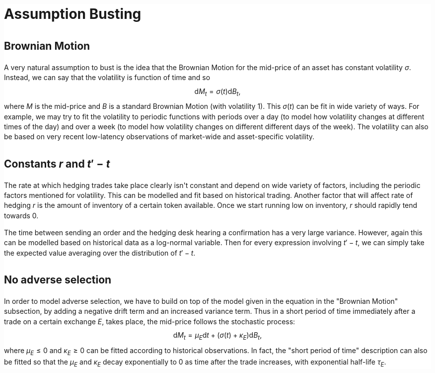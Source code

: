 # Assumption Busting

## Brownian Motion

A very natural assumption to bust is the idea that the Brownian Motion
for the mid-price of an asset has constant volatility $\sigma$. Instead,
we can say that the volatility is function of time and so
$$\mathrm{d}M_t = \sigma(t) \mathrm{d}B_t,$$ where
$M$ is the mid-price and $B$ is a standard Brownian Motion (with
volatility 1). This $\sigma(t)$ can be fit in wide variety of ways. For
example, we may try to fit the volatility to periodic functions with
periods over a day (to model how volatility changes at different times
of the day) and over a week (to model how volatility changes on
different different days of the week). The volatility can also be based
on very recent low-latency observations of market-wide and
asset-specific volatility.

## Constants $r$ and $t'-t$

The rate at which hedging trades take place clearly isn't constant and
depend on wide variety of factors, including the periodic factors
mentioned for volatility. This can be modelled and fit based on
historical trading. Another factor that will affect rate of hedging $r$
is the amount of inventory of a certain token available. Once we start
running low on inventory, $r$ should rapidly tend towards 0.

The time between sending an order and the hedging desk hearing a
confirmation has a very large variance. However, again this can be
modelled based on historical data as a log-normal variable. Then for
every expression involving $t'-t$, we can simply take the expected value
averaging over the distribution of $t' - t$.

## No adverse selection

In order to model adverse selection, we have to build on top of the
model given in the equation in the "Brownian Motion" subsection,
by adding a negative drift term and an
increased variance term. Thus in a short period of time immediately
after a trade on a certain exchange $E$, takes place, the mid-price
follows the stochastic process:
$$\mathrm{d}M_t = \mu_E \mathrm{d}t + (\sigma(t) + \kappa_E)\mathrm{d}B_t,$$
where $\mu_E \leq 0$ and $\kappa_E \geq 0$ can be fitted according to
historical observations. In fact, the "short period of time" description
can also be fitted so that the $\mu_E$ and $\kappa_E$ decay
exponentially to 0 as time after the trade increases, with exponential
half-life $\tau_E$.

[^1]: Email: [`izaacmammadov@tuta.io`](mailto:izaacmammadov@tuta.io),
    Website: <https://izaac.mammadov.co.uk>.

[^2]: Not inclding $A_{\text{abs}}(x) \equiv 0$, where $U(x) \equiv x$
    up to equivalence

[^3]: The $\pm$ sign is there to make the function increasing.

[^4]: cf. Alameda Research.

[^5]: Trade rate can have units of dollars per hour, for example.

[^6]: The proof of this statement follows from Fubini's Theorem. The
    details are left as an exercise to the reader.
